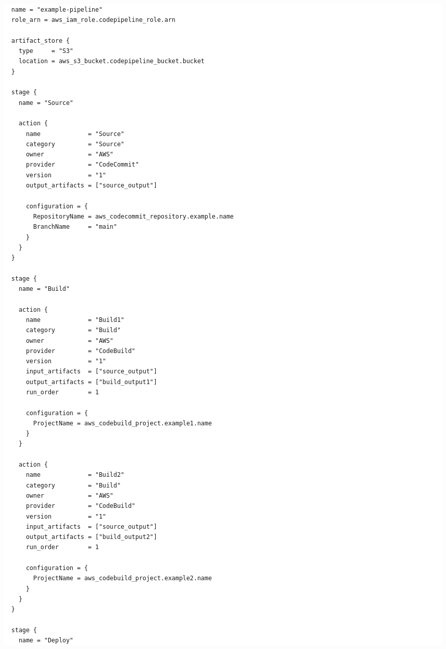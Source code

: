 ```
  name = "example-pipeline"
  role_arn = aws_iam_role.codepipeline_role.arn

  artifact_store {
    type     = "S3"
    location = aws_s3_bucket.codepipeline_bucket.bucket
  }

  stage {
    name = "Source"

    action {
      name             = "Source"
      category         = "Source"
      owner            = "AWS"
      provider         = "CodeCommit"
      version          = "1"
      output_artifacts = ["source_output"]

      configuration = {
        RepositoryName = aws_codecommit_repository.example.name
        BranchName     = "main"
      }
    }
  }

  stage {
    name = "Build"

    action {
      name             = "Build1"
      category         = "Build"
      owner            = "AWS"
      provider         = "CodeBuild"
      version          = "1"
      input_artifacts  = ["source_output"]
      output_artifacts = ["build_output1"]
      run_order        = 1

      configuration = {
        ProjectName = aws_codebuild_project.example1.name
      }
    }

    action {
      name             = "Build2"
      category         = "Build"
      owner            = "AWS"
      provider         = "CodeBuild"
      version          = "1"
      input_artifacts  = ["source_output"]
      output_artifacts = ["build_output2"]
      run_order        = 1

      configuration = {
        ProjectName = aws_codebuild_project.example2.name
      }
    }
  }

  stage {
    name = "Deploy"

```